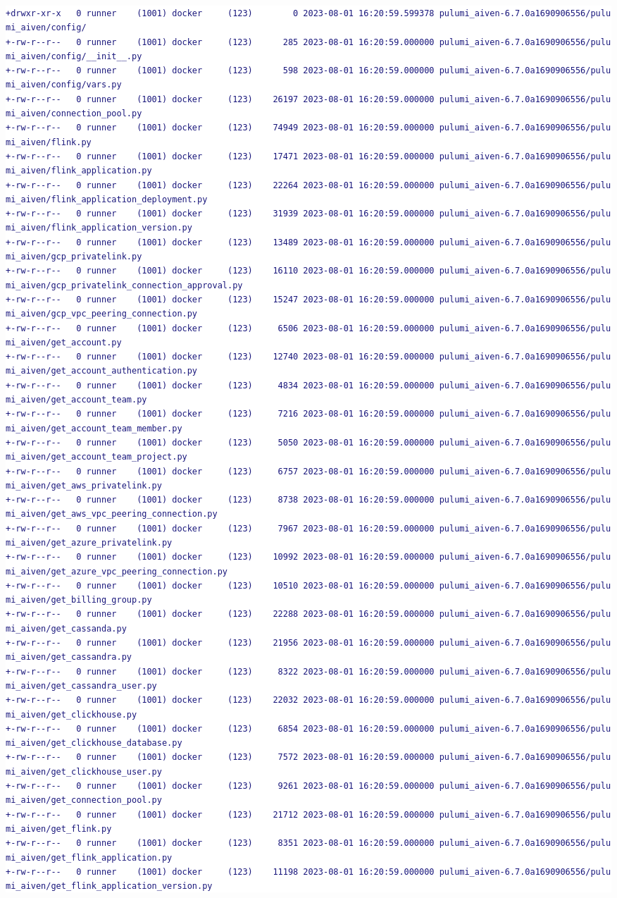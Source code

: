 ```diff
+drwxr-xr-x   0 runner    (1001) docker     (123)        0 2023-08-01 16:20:59.599378 pulumi_aiven-6.7.0a1690906556/pulumi_aiven/config/
+-rw-r--r--   0 runner    (1001) docker     (123)      285 2023-08-01 16:20:59.000000 pulumi_aiven-6.7.0a1690906556/pulumi_aiven/config/__init__.py
+-rw-r--r--   0 runner    (1001) docker     (123)      598 2023-08-01 16:20:59.000000 pulumi_aiven-6.7.0a1690906556/pulumi_aiven/config/vars.py
+-rw-r--r--   0 runner    (1001) docker     (123)    26197 2023-08-01 16:20:59.000000 pulumi_aiven-6.7.0a1690906556/pulumi_aiven/connection_pool.py
+-rw-r--r--   0 runner    (1001) docker     (123)    74949 2023-08-01 16:20:59.000000 pulumi_aiven-6.7.0a1690906556/pulumi_aiven/flink.py
+-rw-r--r--   0 runner    (1001) docker     (123)    17471 2023-08-01 16:20:59.000000 pulumi_aiven-6.7.0a1690906556/pulumi_aiven/flink_application.py
+-rw-r--r--   0 runner    (1001) docker     (123)    22264 2023-08-01 16:20:59.000000 pulumi_aiven-6.7.0a1690906556/pulumi_aiven/flink_application_deployment.py
+-rw-r--r--   0 runner    (1001) docker     (123)    31939 2023-08-01 16:20:59.000000 pulumi_aiven-6.7.0a1690906556/pulumi_aiven/flink_application_version.py
+-rw-r--r--   0 runner    (1001) docker     (123)    13489 2023-08-01 16:20:59.000000 pulumi_aiven-6.7.0a1690906556/pulumi_aiven/gcp_privatelink.py
+-rw-r--r--   0 runner    (1001) docker     (123)    16110 2023-08-01 16:20:59.000000 pulumi_aiven-6.7.0a1690906556/pulumi_aiven/gcp_privatelink_connection_approval.py
+-rw-r--r--   0 runner    (1001) docker     (123)    15247 2023-08-01 16:20:59.000000 pulumi_aiven-6.7.0a1690906556/pulumi_aiven/gcp_vpc_peering_connection.py
+-rw-r--r--   0 runner    (1001) docker     (123)     6506 2023-08-01 16:20:59.000000 pulumi_aiven-6.7.0a1690906556/pulumi_aiven/get_account.py
+-rw-r--r--   0 runner    (1001) docker     (123)    12740 2023-08-01 16:20:59.000000 pulumi_aiven-6.7.0a1690906556/pulumi_aiven/get_account_authentication.py
+-rw-r--r--   0 runner    (1001) docker     (123)     4834 2023-08-01 16:20:59.000000 pulumi_aiven-6.7.0a1690906556/pulumi_aiven/get_account_team.py
+-rw-r--r--   0 runner    (1001) docker     (123)     7216 2023-08-01 16:20:59.000000 pulumi_aiven-6.7.0a1690906556/pulumi_aiven/get_account_team_member.py
+-rw-r--r--   0 runner    (1001) docker     (123)     5050 2023-08-01 16:20:59.000000 pulumi_aiven-6.7.0a1690906556/pulumi_aiven/get_account_team_project.py
+-rw-r--r--   0 runner    (1001) docker     (123)     6757 2023-08-01 16:20:59.000000 pulumi_aiven-6.7.0a1690906556/pulumi_aiven/get_aws_privatelink.py
+-rw-r--r--   0 runner    (1001) docker     (123)     8738 2023-08-01 16:20:59.000000 pulumi_aiven-6.7.0a1690906556/pulumi_aiven/get_aws_vpc_peering_connection.py
+-rw-r--r--   0 runner    (1001) docker     (123)     7967 2023-08-01 16:20:59.000000 pulumi_aiven-6.7.0a1690906556/pulumi_aiven/get_azure_privatelink.py
+-rw-r--r--   0 runner    (1001) docker     (123)    10992 2023-08-01 16:20:59.000000 pulumi_aiven-6.7.0a1690906556/pulumi_aiven/get_azure_vpc_peering_connection.py
+-rw-r--r--   0 runner    (1001) docker     (123)    10510 2023-08-01 16:20:59.000000 pulumi_aiven-6.7.0a1690906556/pulumi_aiven/get_billing_group.py
+-rw-r--r--   0 runner    (1001) docker     (123)    22288 2023-08-01 16:20:59.000000 pulumi_aiven-6.7.0a1690906556/pulumi_aiven/get_cassanda.py
+-rw-r--r--   0 runner    (1001) docker     (123)    21956 2023-08-01 16:20:59.000000 pulumi_aiven-6.7.0a1690906556/pulumi_aiven/get_cassandra.py
+-rw-r--r--   0 runner    (1001) docker     (123)     8322 2023-08-01 16:20:59.000000 pulumi_aiven-6.7.0a1690906556/pulumi_aiven/get_cassandra_user.py
+-rw-r--r--   0 runner    (1001) docker     (123)    22032 2023-08-01 16:20:59.000000 pulumi_aiven-6.7.0a1690906556/pulumi_aiven/get_clickhouse.py
+-rw-r--r--   0 runner    (1001) docker     (123)     6854 2023-08-01 16:20:59.000000 pulumi_aiven-6.7.0a1690906556/pulumi_aiven/get_clickhouse_database.py
+-rw-r--r--   0 runner    (1001) docker     (123)     7572 2023-08-01 16:20:59.000000 pulumi_aiven-6.7.0a1690906556/pulumi_aiven/get_clickhouse_user.py
+-rw-r--r--   0 runner    (1001) docker     (123)     9261 2023-08-01 16:20:59.000000 pulumi_aiven-6.7.0a1690906556/pulumi_aiven/get_connection_pool.py
+-rw-r--r--   0 runner    (1001) docker     (123)    21712 2023-08-01 16:20:59.000000 pulumi_aiven-6.7.0a1690906556/pulumi_aiven/get_flink.py
+-rw-r--r--   0 runner    (1001) docker     (123)     8351 2023-08-01 16:20:59.000000 pulumi_aiven-6.7.0a1690906556/pulumi_aiven/get_flink_application.py
+-rw-r--r--   0 runner    (1001) docker     (123)    11198 2023-08-01 16:20:59.000000 pulumi_aiven-6.7.0a1690906556/pulumi_aiven/get_flink_application_version.py
```